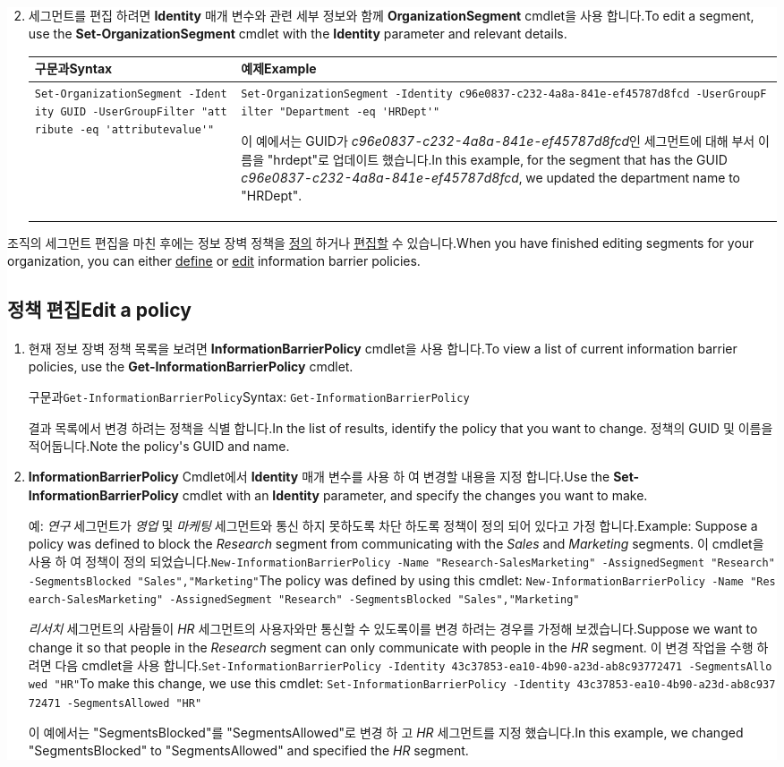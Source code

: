2. <span data-ttu-id="fa6a4-160">세그먼트를 편집 하려면 **Identity** 매개 변수와 관련 세부 정보와 함께 **OrganizationSegment** cmdlet을 사용 합니다.</span><span class="sxs-lookup"><span data-stu-id="fa6a4-160">To edit a segment, use the **Set-OrganizationSegment** cmdlet with the **Identity** parameter and relevant details.</span></span> 

    |<span data-ttu-id="fa6a4-161">구문과</span><span class="sxs-lookup"><span data-stu-id="fa6a4-161">Syntax</span></span>  |<span data-ttu-id="fa6a4-162">예제</span><span class="sxs-lookup"><span data-stu-id="fa6a4-162">Example</span></span>  |
    |---------|---------|
    |`Set-OrganizationSegment -Identity GUID -UserGroupFilter "attribute -eq 'attributevalue'"`     |`Set-OrganizationSegment -Identity c96e0837-c232-4a8a-841e-ef45787d8fcd -UserGroupFilter "Department -eq 'HRDept'"` <p><span data-ttu-id="fa6a4-163">이 예에서는 GUID가 *c96e0837-c232-4a8a-841e-ef45787d8fcd*인 세그먼트에 대해 부서 이름을 "hrdept"로 업데이트 했습니다.</span><span class="sxs-lookup"><span data-stu-id="fa6a4-163">In this example, for the segment that has the GUID *c96e0837-c232-4a8a-841e-ef45787d8fcd*, we updated the department name to "HRDept".</span></span>         |

<span data-ttu-id="fa6a4-164">조직의 세그먼트 편집을 마친 후에는 정보 장벽 정책을 [정의](information-barriers-policies.md#part-2-define-information-barrier-policies) 하거나 [편집할](#edit-a-policy) 수 있습니다.</span><span class="sxs-lookup"><span data-stu-id="fa6a4-164">When you have finished editing segments for your organization, you can either [define](information-barriers-policies.md#part-2-define-information-barrier-policies) or [edit](#edit-a-policy) information barrier policies.</span></span>

## <a name="edit-a-policy"></a><span data-ttu-id="fa6a4-165">정책 편집</span><span class="sxs-lookup"><span data-stu-id="fa6a4-165">Edit a policy</span></span>

1. <span data-ttu-id="fa6a4-166">현재 정보 장벽 정책 목록을 보려면 **InformationBarrierPolicy** cmdlet을 사용 합니다.</span><span class="sxs-lookup"><span data-stu-id="fa6a4-166">To view a list of current information barrier policies, use the **Get-InformationBarrierPolicy** cmdlet.</span></span>

    <span data-ttu-id="fa6a4-167">구문과`Get-InformationBarrierPolicy`</span><span class="sxs-lookup"><span data-stu-id="fa6a4-167">Syntax: `Get-InformationBarrierPolicy`</span></span>

    <span data-ttu-id="fa6a4-168">결과 목록에서 변경 하려는 정책을 식별 합니다.</span><span class="sxs-lookup"><span data-stu-id="fa6a4-168">In the list of results, identify the policy that you want to change.</span></span> <span data-ttu-id="fa6a4-169">정책의 GUID 및 이름을 적어둡니다.</span><span class="sxs-lookup"><span data-stu-id="fa6a4-169">Note the policy's GUID and name.</span></span>

2. <span data-ttu-id="fa6a4-170">**InformationBarrierPolicy** Cmdlet에서 **Identity** 매개 변수를 사용 하 여 변경할 내용을 지정 합니다.</span><span class="sxs-lookup"><span data-stu-id="fa6a4-170">Use the **Set-InformationBarrierPolicy** cmdlet with an **Identity** parameter, and specify the changes you want to make.</span></span>

    <span data-ttu-id="fa6a4-171">예: *연구* 세그먼트가 *영업* 및 *마케팅* 세그먼트와 통신 하지 못하도록 차단 하도록 정책이 정의 되어 있다고 가정 합니다.</span><span class="sxs-lookup"><span data-stu-id="fa6a4-171">Example: Suppose a policy was defined to block the *Research* segment from communicating with the *Sales* and *Marketing* segments.</span></span> <span data-ttu-id="fa6a4-172">이 cmdlet을 사용 하 여 정책이 정의 되었습니다.`New-InformationBarrierPolicy -Name "Research-SalesMarketing" -AssignedSegment "Research" -SegmentsBlocked "Sales","Marketing"`</span><span class="sxs-lookup"><span data-stu-id="fa6a4-172">The policy was defined by using this cmdlet: `New-InformationBarrierPolicy -Name "Research-SalesMarketing" -AssignedSegment "Research" -SegmentsBlocked "Sales","Marketing"`</span></span>
    
    <span data-ttu-id="fa6a4-173">*리서치* 세그먼트의 사람들이 *HR* 세그먼트의 사용자와만 통신할 수 있도록이를 변경 하려는 경우를 가정해 보겠습니다.</span><span class="sxs-lookup"><span data-stu-id="fa6a4-173">Suppose we want to change it so that people in the *Research* segment can only communicate with people in the *HR* segment.</span></span> <span data-ttu-id="fa6a4-174">이 변경 작업을 수행 하려면 다음 cmdlet을 사용 합니다.`Set-InformationBarrierPolicy -Identity 43c37853-ea10-4b90-a23d-ab8c93772471 -SegmentsAllowed "HR"`</span><span class="sxs-lookup"><span data-stu-id="fa6a4-174">To make this change, we use this cmdlet: `Set-InformationBarrierPolicy -Identity 43c37853-ea10-4b90-a23d-ab8c93772471 -SegmentsAllowed "HR"`</span></span>

    <span data-ttu-id="fa6a4-175">이 예에서는 "SegmentsBlocked"를 "SegmentsAllowed"로 변경 하 고 *HR* 세그먼트를 지정 했습니다.</span><span class="sxs-lookup"><span data-stu-id="fa6a4-175">In this example, we changed "SegmentsBlocked" to "SegmentsAllowed" and specified the *HR* segment.</span></span>
